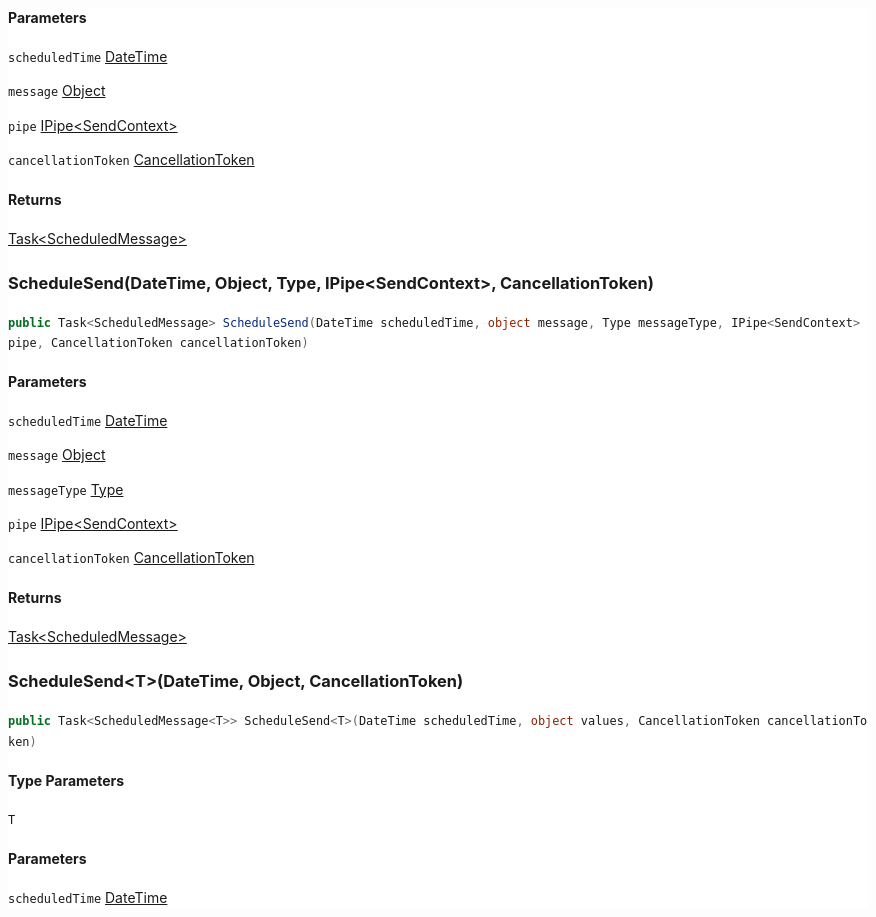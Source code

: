 #### Parameters

`scheduledTime` [DateTime](https://learn.microsoft.com/en-us/dotnet/api/system.datetime)<br/>

`message` [Object](https://learn.microsoft.com/en-us/dotnet/api/system.object)<br/>

`pipe` [IPipe\<SendContext\>](../../masstransit-abstractions/masstransit/ipipe-1)<br/>

`cancellationToken` [CancellationToken](https://learn.microsoft.com/en-us/dotnet/api/system.threading.cancellationtoken)<br/>

#### Returns

[Task\<ScheduledMessage\>](https://learn.microsoft.com/en-us/dotnet/api/system.threading.tasks.task-1)<br/>

### **ScheduleSend(DateTime, Object, Type, IPipe\<SendContext\>, CancellationToken)**

```csharp
public Task<ScheduledMessage> ScheduleSend(DateTime scheduledTime, object message, Type messageType, IPipe<SendContext> pipe, CancellationToken cancellationToken)
```

#### Parameters

`scheduledTime` [DateTime](https://learn.microsoft.com/en-us/dotnet/api/system.datetime)<br/>

`message` [Object](https://learn.microsoft.com/en-us/dotnet/api/system.object)<br/>

`messageType` [Type](https://learn.microsoft.com/en-us/dotnet/api/system.type)<br/>

`pipe` [IPipe\<SendContext\>](../../masstransit-abstractions/masstransit/ipipe-1)<br/>

`cancellationToken` [CancellationToken](https://learn.microsoft.com/en-us/dotnet/api/system.threading.cancellationtoken)<br/>

#### Returns

[Task\<ScheduledMessage\>](https://learn.microsoft.com/en-us/dotnet/api/system.threading.tasks.task-1)<br/>

### **ScheduleSend\<T\>(DateTime, Object, CancellationToken)**

```csharp
public Task<ScheduledMessage<T>> ScheduleSend<T>(DateTime scheduledTime, object values, CancellationToken cancellationToken)
```

#### Type Parameters

`T`<br/>

#### Parameters

`scheduledTime` [DateTime](https://learn.microsoft.com/en-us/dotnet/api/system.datetime)<br/>
